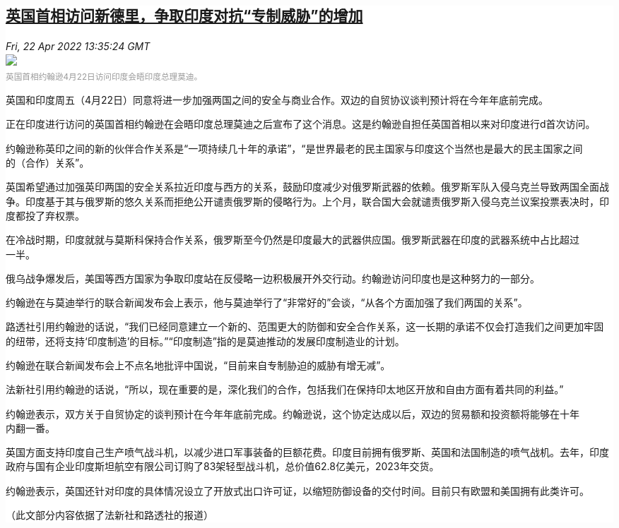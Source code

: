 
[英国首相访问新德里，争取印度对抗“专制威胁”的增加](https://www.voachinese.com/a/britain-and-india-in-new-defence-and-security-partnership-johnson-20220422/6540721.html)
------

<div><i>Fri, 22 Apr 2022 13:35:24 GMT</i></div><img src="https://images.weserv.nl?url=gdb.voanews.com/03cc0000-0aff-0242-035b-08da24609d2b_cx0_cy10_cw0_r1_s_w900.jpg" width="100%"><div><small style="color: #999;">英国首相约翰逊4月22日访问印度会晤印度总理莫迪。</small></div><p>英国和印度周五（4月22日）同意将进一步加强两国之间的安全与商业合作。双边的自贸协议谈判预计将在今年年底前完成。</p><p>正在印度进行访问的英国首相约翰逊在会晤印度总理莫迪之后宣布了这个消息。这是约翰逊自担任英国首相以来对印度进行d首次访问。</p><p style="margin-right:35px">约翰逊称英印之间的新的伙伴合作关系是“一项持续几十年的承诺”，“是世界最老的民主国家与印度这个当然也是最大的民主国家之间的（合作）关系”。</p><p>英国希望通过加强英印两国的安全关系拉近印度与西方的关系，鼓励印度减少对俄罗斯武器的依赖。俄罗斯军队入侵乌克兰导致两国全面战争。印度基于其与俄罗斯的悠久关系而拒绝公开谴责俄罗斯的侵略行为。上个月，联合国大会就谴责俄罗斯入侵乌克兰议案投票表决时，印度都投了弃权票。</p><p style="margin-right:35px">在冷战时期，印度就就与莫斯科保持合作关系，俄罗斯至今仍然是印度最大的武器供应国。俄罗斯武器在印度的武器系统中占比超过一半。</p><p>俄乌战争爆发后，美国等西方国家为争取印度站在反侵略一边积极展开外交行动。约翰逊访问印度也是这种努力的一部分。</p><p>约翰逊在与莫迪举行的联合新闻发布会上表示，他与莫迪举行了“非常好的”会谈，“从各个方面加强了我们两国的关系”。</p><p>路透社引用约翰逊的话说，“我们已经同意建立一个新的、范围更大的防御和安全合作关系，这一长期的承诺不仅会打造我们之间更加牢固的纽带，还将支持‘印度制造’的目标。”“印度制造”指的是莫迪推动的发展印度制造业的计划。</p><p style="margin-right:35px">约翰逊在联合新闻发布会上不点名地批评中国说，“目前来自专制胁迫的威胁有增无减”。</p><p>法新社引用约翰逊的话说，“所以，现在重要的是，深化我们的合作，包括我们在保持印太地区开放和自由方面有着共同的利益。”</p><p style="margin-right:35px">约翰逊表示，双方关于自贸协定的谈判预计在今年年底前完成。约翰逊说，这个协定达成以后，双边的贸易额和投资额将能够在十年内翻一番。</p><p>英国方面支持印度自己生产喷气战斗机，以减少进口军事装备的巨额花费。印度目前拥有俄罗斯、英国和法国制造的喷气战机。去年，印度政府与国有企业印度斯坦航空有限公司订购了83架轻型战斗机，总价值62.8亿美元，2023年交货。</p><p>约翰逊表示，英国还针对印度的具体情况设立了开放式出口许可证，以缩短防御设备的交付时间。目前只有欧盟和美国拥有此类许可。</p><p>（此文部分内容依据了法新社和路透社的报道）</p>
